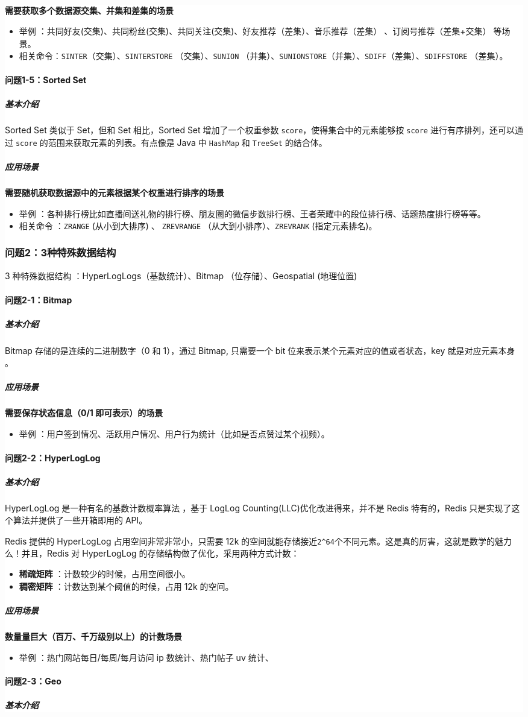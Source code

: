 **需要获取多个数据源交集、并集和差集的场景**

- 举例 ：共同好友(交集)、共同粉丝(交集)、共同关注(交集)、好友推荐（差集）、音乐推荐（差集） 、订阅号推荐（差集+交集） 等场景。
- 相关命令：`SINTER`（交集）、`SINTERSTORE` （交集）、`SUNION` （并集）、`SUNIONSTORE`（并集）、`SDIFF`（差集）、`SDIFFSTORE` （差集）。

#### 问题1-5：Sorted Set

##### **基本介绍**

Sorted Set 类似于 Set，但和 Set 相比，Sorted Set 增加了一个权重参数 `score`，使得集合中的元素能够按 `score` 进行有序排列，还可以通过 `score` 的范围来获取元素的列表。有点像是 Java 中 `HashMap` 和 `TreeSet` 的结合体。

##### 应用场景

**需要随机获取数据源中的元素根据某个权重进行排序的场景**

- 举例 ：各种排行榜比如直播间送礼物的排行榜、朋友圈的微信步数排行榜、王者荣耀中的段位排行榜、话题热度排行榜等等。
- 相关命令 ：`ZRANGE` (从小到大排序) 、 `ZREVRANGE` （从大到小排序）、`ZREVRANK` (指定元素排名)。

### 问题2：3种特殊数据结构

3 种特殊数据结构 ：HyperLogLogs（基数统计）、Bitmap （位存储）、Geospatial (地理位置)

#### 问题2-1：Bitmap

##### **基本介绍**

Bitmap 存储的是连续的二进制数字（0 和 1），通过 Bitmap, 只需要一个 bit 位来表示某个元素对应的值或者状态，key 就是对应元素本身 。

##### **应用场景**

**需要保存状态信息（0/1 即可表示）的场景**

- 举例 ：用户签到情况、活跃用户情况、用户行为统计（比如是否点赞过某个视频）。

#### 问题2-2：HyperLogLog

##### **基本介绍**

HyperLogLog 是一种有名的基数计数概率算法 ，基于 LogLog Counting(LLC)优化改进得来，并不是 Redis 特有的，Redis 只是实现了这个算法并提供了一些开箱即用的 API。

Redis 提供的 HyperLogLog 占用空间非常非常小，只需要 12k 的空间就能存储接近`2^64`个不同元素。这是真的厉害，这就是数学的魅力么！并且，Redis 对 HyperLogLog 的存储结构做了优化，采用两种方式计数：

- **稀疏矩阵** ：计数较少的时候，占用空间很小。
- **稠密矩阵** ：计数达到某个阈值的时候，占用 12k 的空间。

##### **应用场景**

**数量量巨大（百万、千万级别以上）的计数场景**

- 举例 ：热门网站每日/每周/每月访问 ip 数统计、热门帖子 uv 统计、

#### 问题2-3：Geo

##### **基本介绍**
